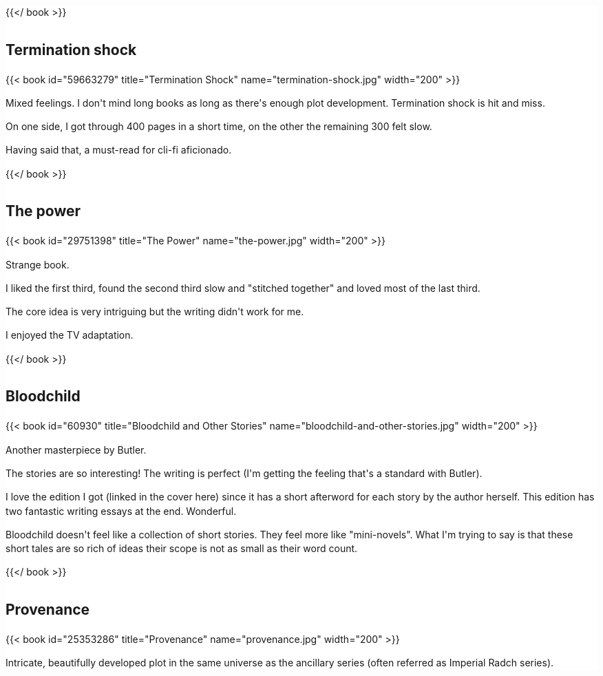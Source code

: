 {{</ book >}}

## Termination shock

{{< book id="59663279" title="Termination Shock" name="termination-shock.jpg" width="200" >}}

Mixed feelings. I don't mind long books as long as there's enough plot
development. Termination shock is hit and miss.

On one side, I got through 400 pages in a short time, on the other the remaining
300 felt slow.

Having said that, a must-read for cli-fi aficionado.

{{</ book >}}

## The power

{{< book id="29751398" title="The Power" name="the-power.jpg" width="200" >}}

Strange book.

I liked the first third, found the second third slow and "stitched together" and
loved most of the last third.

The core idea is very intriguing but the writing didn't work for me.

I enjoyed the TV adaptation.

{{</ book >}}

## Bloodchild

{{< book id="60930" title="Bloodchild and Other Stories" name="bloodchild-and-other-stories.jpg" width="200" >}}

Another masterpiece by Butler.

The stories are so interesting! The writing is perfect (I'm getting the feeling
that's a standard with Butler).

I love the edition I got (linked in the cover here) since it has a short
afterword for each story by the author herself. This edition has two fantastic
writing essays at the end. Wonderful.

Bloodchild doesn't feel like a collection of short stories. They feel more like
"mini-novels". What I'm trying to say is that these short tales are so rich of
ideas their scope is not as small as their word count.

{{</ book >}}

## Provenance

{{< book id="25353286" title="Provenance" name="provenance.jpg" width="200" >}}

Intricate, beautifully developed plot in the same universe as the ancillary
series (often referred as Imperial Radch series).
